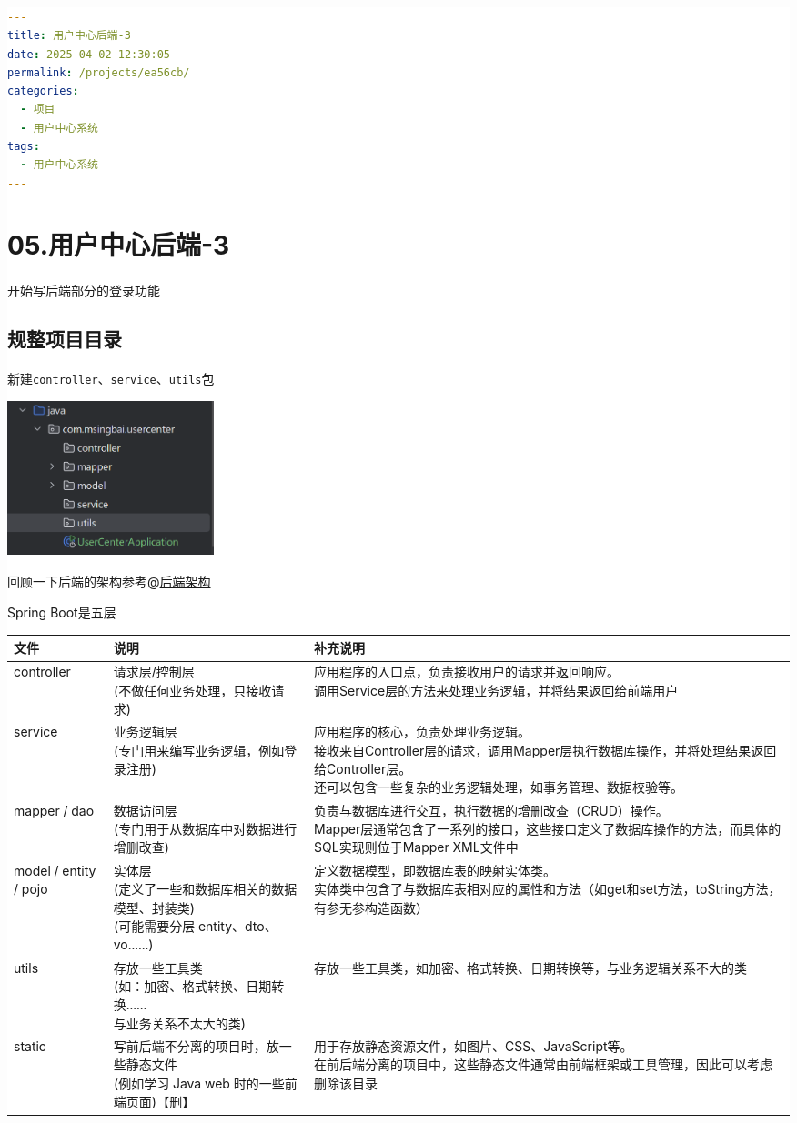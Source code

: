 ```yaml
---
title: 用户中心后端-3
date: 2025-04-02 12:30:05
permalink: /projects/ea56cb/
categories:
  - 项目
  - 用户中心系统
tags:
  - 用户中心系统
---
```



# 05.用户中心后端-3

开始写后端部分的登录功能

   

## 规整项目目录

新建`controller`、`service`、`utils`包

<img src="../../.vuepress/public/blog_images/image-20250402123327312.png" alt="image-20250402123327312" style="zoom:43%;" />

回顾一下后端的架构参考@[后端架构 ](../../06.后端/01.后端基础/02.后端的四层架构.md)

Spring Boot是五层

| 文件                  | 说明                                                         | 补充说明                                                     |
| :-------------------- | :----------------------------------------------------------- | :----------------------------------------------------------- |
| controller            | 请求层/控制层<br>(不做任何业务处理，只接收请求)              | 应用程序的入口点，负责接收用户的请求并返回响应。<br>调用Service层的方法来处理业务逻辑，并将结果返回给前端用户 |
| service               | 业务逻辑层<br>(专门用来编写业务逻辑，例如登录注册)           | 应用程序的核心，负责处理业务逻辑。<br>接收来自Controller层的请求，调用Mapper层执行数据库操作，并将处理结果返回给Controller层。<br>还可以包含一些复杂的业务逻辑处理，如事务管理、数据校验等。 |
| mapper / dao          | 数据访问层<br>(专门用于从数据库中对数据进行增删改查)         | 负责与数据库进行交互，执行数据的增删改查（CRUD）操作。<br>Mapper层通常包含了一系列的接口，这些接口定义了数据库操作的方法，而具体的SQL实现则位于Mapper XML文件中 |
| model / entity / pojo | 实体层<br>(定义了一些和数据库相关的数据模型、封装类)<br>(可能需要分层 entity、dto、vo......) | 定义数据模型，即数据库表的映射实体类。<br>实体类中包含了与数据库表相对应的属性和方法（如get和set方法，toString方法，有参无参构造函数） |
| utils                 | 存放一些工具类<br>(如：加密、格式转换、日期转换......<br>与业务关系不太大的类) | 存放一些工具类，如加密、格式转换、日期转换等，与业务逻辑关系不大的类 |
| static                | 写前后端不分离的项目时，放一些静态文件<br>(例如学习 Java web 时的一些前端页面)【删】 | 用于存放静态资源文件，如图片、CSS、JavaScript等。<br>在前后端分离的项目中，这些静态文件通常由前端框架或工具管理，因此可以考虑删除该目录 |
